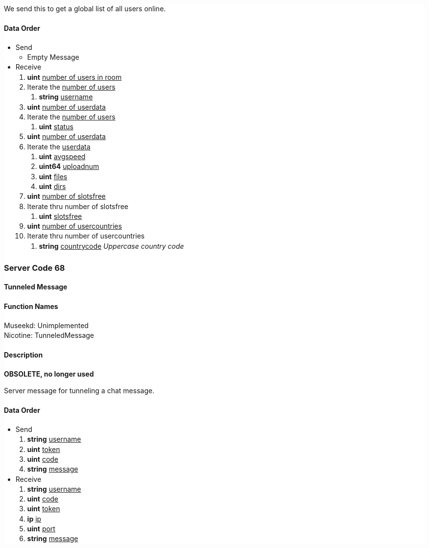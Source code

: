 We send this to get a global list of all users online.

#### Data Order

  - Send
      - Empty Message
  - Receive
    1.  **uint** <ins>number of users in room</ins>
    2.  Iterate the <ins>number of users</ins>
        1.  **string** <ins>username</ins>
    3.  **uint** <ins>number of userdata</ins>
    4.  Iterate the <ins>number of users</ins>
        1.  **uint** <ins>status</ins>
    5.  **uint** <ins>number of userdata</ins>
    6.  Iterate the <ins>userdata</ins>
        1.  **uint** <ins>avgspeed</ins>
        2.  **uint64** <ins>uploadnum</ins>
        3.  **uint** <ins>files</ins>
        4.  **uint** <ins>dirs</ins>
    7.  **uint** <ins>number of slotsfree</ins>
    8.  Iterate thru number of slotsfree
        1.  **uint** <ins>slotsfree</ins>
    9. **uint** <ins>number of usercountries</ins>
    10. Iterate thru number of usercountries
        1.  **string** <ins>countrycode</ins> *Uppercase country code*

### Server Code 68

**Tunneled Message**

#### Function Names

Museekd: Unimplemented  
Nicotine: TunneledMessage

#### Description

**OBSOLETE, no longer used**

Server message for tunneling a chat message.

#### Data Order

  - Send
    1.  **string** <ins>username</ins>
    2.  **uint** <ins>token</ins>
    3.  **uint** <ins>code</ins>
    4.  **string** <ins>message</ins>
  - Receive
    1.  **string** <ins>username</ins>
    2.  **uint** <ins>code</ins>
    3.  **uint** <ins>token</ins>
    4.  **ip** <ins>ip</ins>
    5.  **uint** <ins>port</ins>
    6.  **string** <ins>message</ins>

